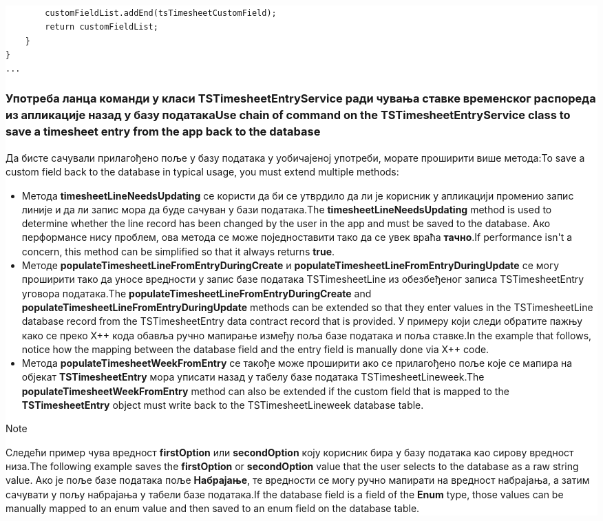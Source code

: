 ```xpp
        customFieldList.addEnd(tsTimesheetCustomField);
        return customFieldList;
    }
}
...
```

### <a name="use-chain-of-command-on-the-tstimesheetentryservice-class-to-save-a-timesheet-entry-from-the-app-back-to-the-database"></a><span data-ttu-id="cc70b-233">Употреба ланца команди у класи TSTimesheetEntryService ради чувања ставке временског распореда из апликације назад у базу података</span><span class="sxs-lookup"><span data-stu-id="cc70b-233">Use chain of command on the TSTimesheetEntryService class to save a timesheet entry from the app back to the database</span></span>

<span data-ttu-id="cc70b-234">Да бисте сачували прилагођено поље у базу података у уобичајеној употреби, морате проширити више метода:</span><span class="sxs-lookup"><span data-stu-id="cc70b-234">To save a custom field back to the database in typical usage, you must extend multiple methods:</span></span>

- <span data-ttu-id="cc70b-235">Метода **timesheetLineNeedsUpdating** се користи да би се утврдило да ли је корисник у апликацији променио запис линије и да ли запис мора да буде сачуван у бази података.</span><span class="sxs-lookup"><span data-stu-id="cc70b-235">The **timesheetLineNeedsUpdating** method is used to determine whether the line record has been changed by the user in the app and must be saved to the database.</span></span> <span data-ttu-id="cc70b-236">Ако перформансе нису проблем, ова метода се може поједноставити тако да се увек враћа **тачно**.</span><span class="sxs-lookup"><span data-stu-id="cc70b-236">If performance isn't a concern, this method can be simplified so that it always returns **true**.</span></span>
- <span data-ttu-id="cc70b-237">Методе **populateTimesheetLineFromEntryDuringCreate** и **populateTimesheetLineFromEntryDuringUpdate** се могу проширити тако да уносе вредности у запис базе података TSTimesheetLine из обезбеђеног записа TSTimesheetEntry уговора података.</span><span class="sxs-lookup"><span data-stu-id="cc70b-237">The **populateTimesheetLineFromEntryDuringCreate** and **populateTimesheetLineFromEntryDuringUpdate** methods can be extended so that they enter values in the TSTimesheetLine database record from the TSTimesheetEntry data contract record that is provided.</span></span> <span data-ttu-id="cc70b-238">У примеру који следи обратите пажњу како се преко X++ кода обавља ручно мапирање између поља базе података и поља ставке.</span><span class="sxs-lookup"><span data-stu-id="cc70b-238">In the example that follows, notice how the mapping between the database field and the entry field is manually done via X++ code.</span></span>
- <span data-ttu-id="cc70b-239">Метода **populateTimesheetWeekFromEntry** се такође може проширити ако се прилагођено поље које се мапира на објекат **TSTimesheetEntry** мора уписати назад у табелу базе података TSTimesheetLineweek.</span><span class="sxs-lookup"><span data-stu-id="cc70b-239">The **populateTimesheetWeekFromEntry** method can also be extended if the custom field that is mapped to the **TSTimesheetEntry** object must write back to the TSTimesheetLineweek database table.</span></span>

> [!NOTE]
> <span data-ttu-id="cc70b-240">Следећи пример чува вредност **firstOption** или **secondOption** коју корисник бира у базу података као сирову вредност низа.</span><span class="sxs-lookup"><span data-stu-id="cc70b-240">The following example saves the **firstOption** or **secondOption** value that the user selects to the database as a raw string value.</span></span> <span data-ttu-id="cc70b-241">Ако је поље базе података поље **Набрајање**, те вредности се могу ручно мапирати на вредност набрајања, а затим сачувати у пољу набрајања у табели базе података.</span><span class="sxs-lookup"><span data-stu-id="cc70b-241">If the database field is a field of the **Enum** type, those values can be manually mapped to an enum value and then saved to an enum field on the database table.</span></span>
